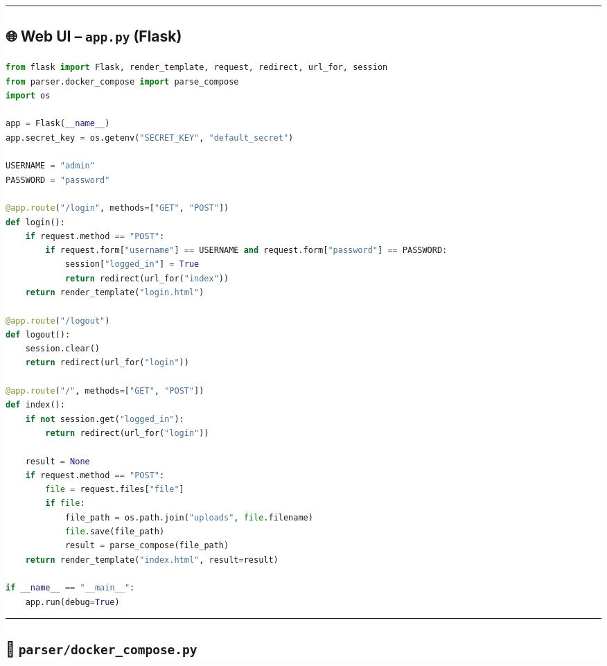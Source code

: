 ````
````

---

## 🌐 Web UI – `app.py` (Flask)

```python
from flask import Flask, render_template, request, redirect, url_for, session
from parser.docker_compose import parse_compose
import os

app = Flask(__name__)
app.secret_key = os.getenv("SECRET_KEY", "default_secret")

USERNAME = "admin"
PASSWORD = "password"

@app.route("/login", methods=["GET", "POST"])
def login():
    if request.method == "POST":
        if request.form["username"] == USERNAME and request.form["password"] == PASSWORD:
            session["logged_in"] = True
            return redirect(url_for("index"))
    return render_template("login.html")

@app.route("/logout")
def logout():
    session.clear()
    return redirect(url_for("login"))

@app.route("/", methods=["GET", "POST"])
def index():
    if not session.get("logged_in"):
        return redirect(url_for("login"))

    result = None
    if request.method == "POST":
        file = request.files["file"]
        if file:
            file_path = os.path.join("uploads", file.filename)
            file.save(file_path)
            result = parse_compose(file_path)
    return render_template("index.html", result=result)

if __name__ == "__main__":
    app.run(debug=True)
```

---

## 🧩 `parser/docker_compose.py`
